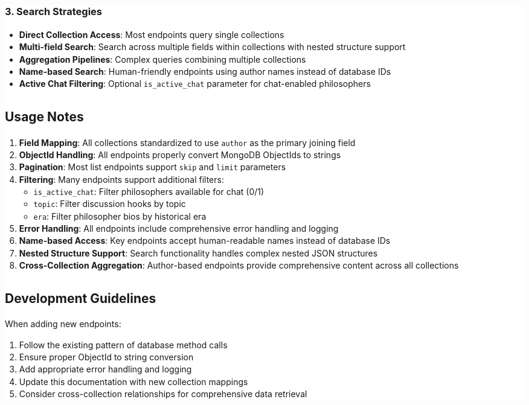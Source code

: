 ### 3. Search Strategies
- **Direct Collection Access**: Most endpoints query single collections
- **Multi-field Search**: Search across multiple fields within collections with nested structure support
- **Aggregation Pipelines**: Complex queries combining multiple collections
- **Name-based Search**: Human-friendly endpoints using author names instead of database IDs
- **Active Chat Filtering**: Optional `is_active_chat` parameter for chat-enabled philosophers

## Usage Notes

1. **Field Mapping**: All collections standardized to use `author` as the primary joining field
2. **ObjectId Handling**: All endpoints properly convert MongoDB ObjectIds to strings
3. **Pagination**: Most list endpoints support `skip` and `limit` parameters
4. **Filtering**: Many endpoints support additional filters:
   - `is_active_chat`: Filter philosophers available for chat (0/1)
   - `topic`: Filter discussion hooks by topic
   - `era`: Filter philosopher bios by historical era
5. **Error Handling**: All endpoints include comprehensive error handling and logging
6. **Name-based Access**: Key endpoints accept human-readable names instead of database IDs
7. **Nested Structure Support**: Search functionality handles complex nested JSON structures
8. **Cross-Collection Aggregation**: Author-based endpoints provide comprehensive content across all collections

## Development Guidelines

When adding new endpoints:
1. Follow the existing pattern of database method calls
2. Ensure proper ObjectId to string conversion
3. Add appropriate error handling and logging
4. Update this documentation with new collection mappings
5. Consider cross-collection relationships for comprehensive data retrieval
